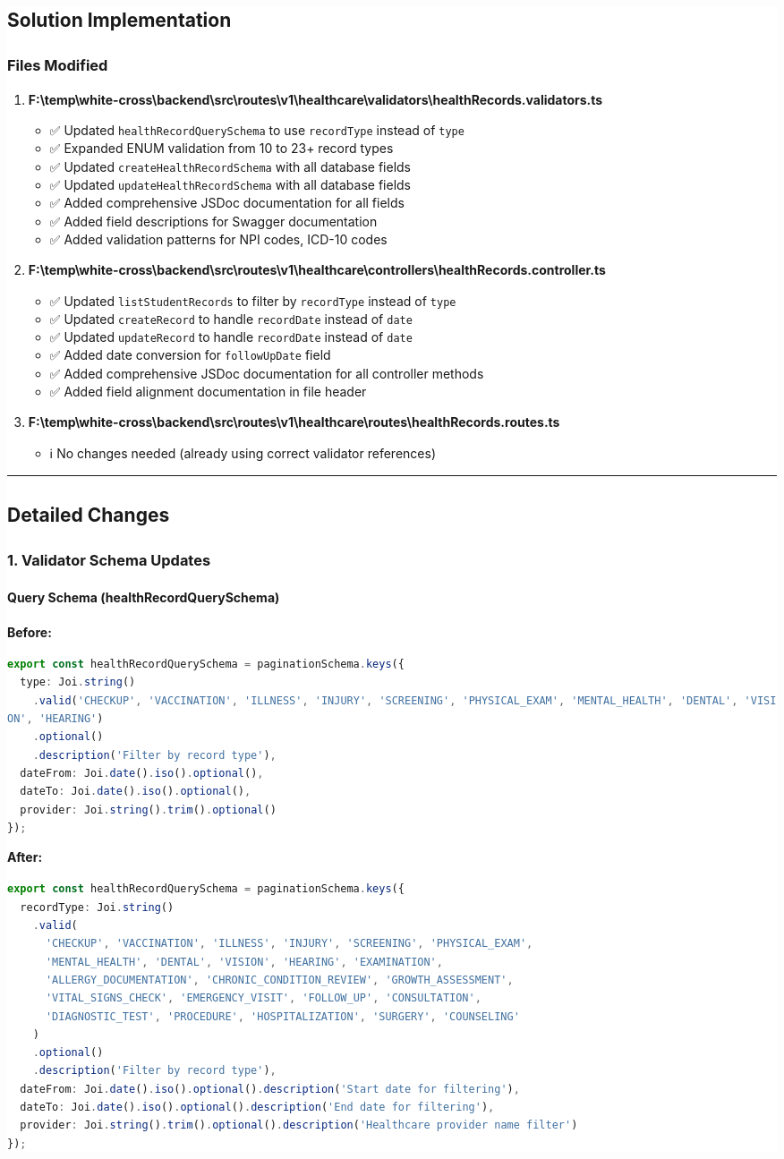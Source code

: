 ## Solution Implementation

### Files Modified

1. **F:\temp\white-cross\backend\src\routes\v1\healthcare\validators\healthRecords.validators.ts**
   - ✅ Updated `healthRecordQuerySchema` to use `recordType` instead of `type`
   - ✅ Expanded ENUM validation from 10 to 23+ record types
   - ✅ Updated `createHealthRecordSchema` with all database fields
   - ✅ Updated `updateHealthRecordSchema` with all database fields
   - ✅ Added comprehensive JSDoc documentation for all fields
   - ✅ Added field descriptions for Swagger documentation
   - ✅ Added validation patterns for NPI codes, ICD-10 codes

2. **F:\temp\white-cross\backend\src\routes\v1\healthcare\controllers\healthRecords.controller.ts**
   - ✅ Updated `listStudentRecords` to filter by `recordType` instead of `type`
   - ✅ Updated `createRecord` to handle `recordDate` instead of `date`
   - ✅ Updated `updateRecord` to handle `recordDate` instead of `date`
   - ✅ Added date conversion for `followUpDate` field
   - ✅ Added comprehensive JSDoc documentation for all controller methods
   - ✅ Added field alignment documentation in file header

3. **F:\temp\white-cross\backend\src\routes\v1\healthcare\routes\healthRecords.routes.ts**
   - ℹ️ No changes needed (already using correct validator references)

---

## Detailed Changes

### 1. Validator Schema Updates

#### Query Schema (healthRecordQuerySchema)

**Before:**
```typescript
export const healthRecordQuerySchema = paginationSchema.keys({
  type: Joi.string()
    .valid('CHECKUP', 'VACCINATION', 'ILLNESS', 'INJURY', 'SCREENING', 'PHYSICAL_EXAM', 'MENTAL_HEALTH', 'DENTAL', 'VISION', 'HEARING')
    .optional()
    .description('Filter by record type'),
  dateFrom: Joi.date().iso().optional(),
  dateTo: Joi.date().iso().optional(),
  provider: Joi.string().trim().optional()
});
```

**After:**
```typescript
export const healthRecordQuerySchema = paginationSchema.keys({
  recordType: Joi.string()
    .valid(
      'CHECKUP', 'VACCINATION', 'ILLNESS', 'INJURY', 'SCREENING', 'PHYSICAL_EXAM',
      'MENTAL_HEALTH', 'DENTAL', 'VISION', 'HEARING', 'EXAMINATION',
      'ALLERGY_DOCUMENTATION', 'CHRONIC_CONDITION_REVIEW', 'GROWTH_ASSESSMENT',
      'VITAL_SIGNS_CHECK', 'EMERGENCY_VISIT', 'FOLLOW_UP', 'CONSULTATION',
      'DIAGNOSTIC_TEST', 'PROCEDURE', 'HOSPITALIZATION', 'SURGERY', 'COUNSELING'
    )
    .optional()
    .description('Filter by record type'),
  dateFrom: Joi.date().iso().optional().description('Start date for filtering'),
  dateTo: Joi.date().iso().optional().description('End date for filtering'),
  provider: Joi.string().trim().optional().description('Healthcare provider name filter')
});
```
